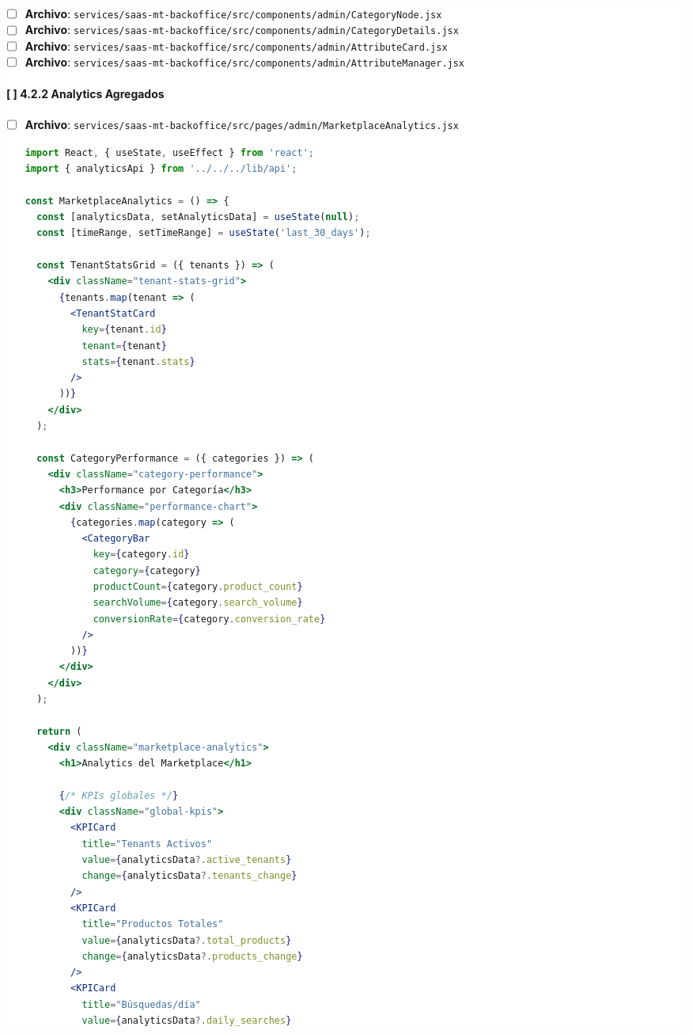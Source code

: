 - [ ] **Archivo**: `services/saas-mt-backoffice/src/components/admin/CategoryNode.jsx`
- [ ] **Archivo**: `services/saas-mt-backoffice/src/components/admin/CategoryDetails.jsx`
- [ ] **Archivo**: `services/saas-mt-backoffice/src/components/admin/AttributeCard.jsx`
- [ ] **Archivo**: `services/saas-mt-backoffice/src/components/admin/AttributeManager.jsx`

#### [ ] 4.2.2 Analytics Agregados

- [ ] **Archivo**: `services/saas-mt-backoffice/src/pages/admin/MarketplaceAnalytics.jsx`
  ```jsx
  import React, { useState, useEffect } from 'react';
  import { analyticsApi } from '../../../lib/api';

  const MarketplaceAnalytics = () => {
    const [analyticsData, setAnalyticsData] = useState(null);
    const [timeRange, setTimeRange] = useState('last_30_days');

    const TenantStatsGrid = ({ tenants }) => (
      <div className="tenant-stats-grid">
        {tenants.map(tenant => (
          <TenantStatCard 
            key={tenant.id}
            tenant={tenant}
            stats={tenant.stats}
          />
        ))}
      </div>
    );

    const CategoryPerformance = ({ categories }) => (
      <div className="category-performance">
        <h3>Performance por Categoría</h3>
        <div className="performance-chart">
          {categories.map(category => (
            <CategoryBar 
              key={category.id}
              category={category}
              productCount={category.product_count}
              searchVolume={category.search_volume}
              conversionRate={category.conversion_rate}
            />
          ))}
        </div>
      </div>
    );

    return (
      <div className="marketplace-analytics">
        <h1>Analytics del Marketplace</h1>
        
        {/* KPIs globales */}
        <div className="global-kpis">
          <KPICard 
            title="Tenants Activos"
            value={analyticsData?.active_tenants}
            change={analyticsData?.tenants_change}
          />
          <KPICard 
            title="Productos Totales"
            value={analyticsData?.total_products}
            change={analyticsData?.products_change}
          />
          <KPICard 
            title="Búsquedas/día"
            value={analyticsData?.daily_searches}
  ```